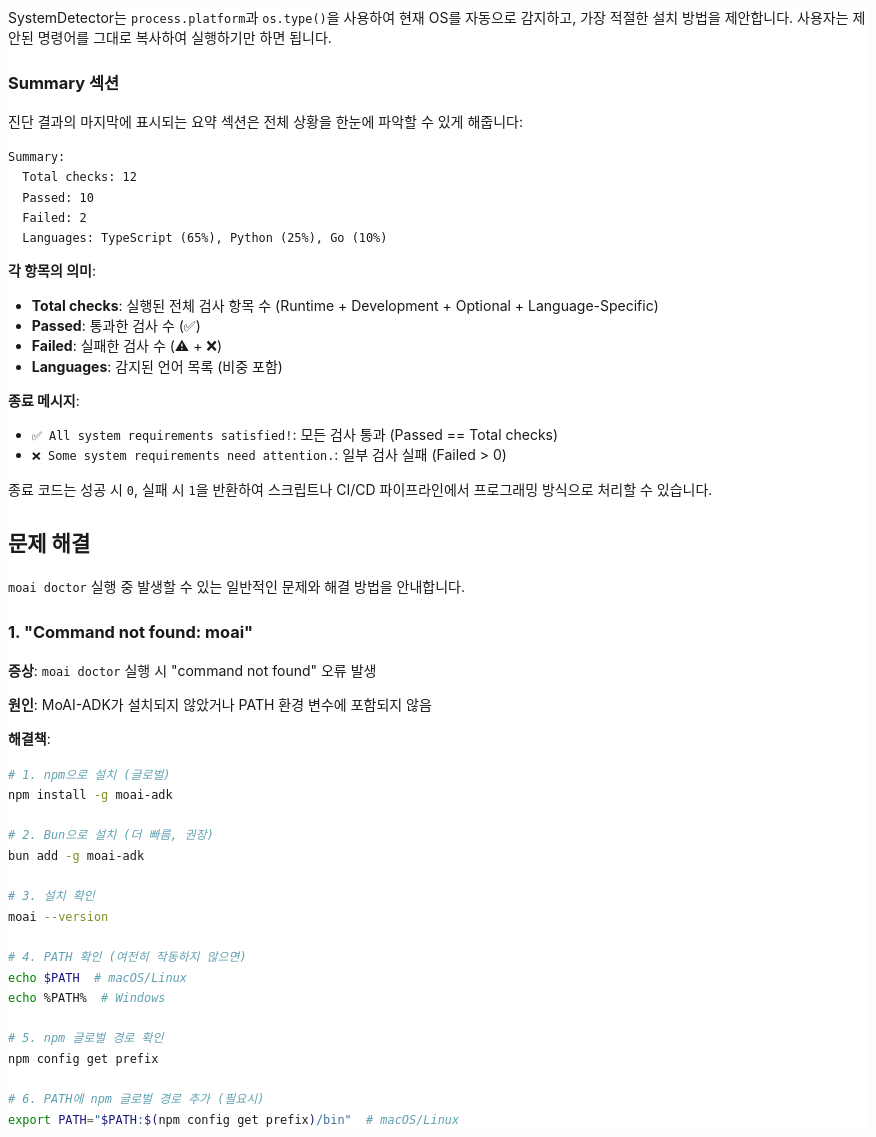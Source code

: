 SystemDetector는 `process.platform`과 `os.type()`을 사용하여 현재 OS를 자동으로 감지하고, 가장 적절한 설치 방법을 제안합니다. 사용자는 제안된 명령어를 그대로 복사하여 실행하기만 하면 됩니다.

### Summary 섹션

진단 결과의 마지막에 표시되는 요약 섹션은 전체 상황을 한눈에 파악할 수 있게 해줍니다:

```
Summary:
  Total checks: 12
  Passed: 10
  Failed: 2
  Languages: TypeScript (65%), Python (25%), Go (10%)
```

**각 항목의 의미**:
- **Total checks**: 실행된 전체 검사 항목 수 (Runtime + Development + Optional + Language-Specific)
- **Passed**: 통과한 검사 수 (✅)
- **Failed**: 실패한 검사 수 (⚠️ + ❌)
- **Languages**: 감지된 언어 목록 (비중 포함)

**종료 메시지**:
- `✅ All system requirements satisfied!`: 모든 검사 통과 (Passed == Total checks)
- `❌ Some system requirements need attention.`: 일부 검사 실패 (Failed > 0)

종료 코드는 성공 시 `0`, 실패 시 `1`을 반환하여 스크립트나 CI/CD 파이프라인에서 프로그래밍 방식으로 처리할 수 있습니다.

## 문제 해결

`moai doctor` 실행 중 발생할 수 있는 일반적인 문제와 해결 방법을 안내합니다.

### 1. "Command not found: moai"

**증상**: `moai doctor` 실행 시 "command not found" 오류 발생

**원인**: MoAI-ADK가 설치되지 않았거나 PATH 환경 변수에 포함되지 않음

**해결책**:

```bash
# 1. npm으로 설치 (글로벌)
npm install -g moai-adk

# 2. Bun으로 설치 (더 빠름, 권장)
bun add -g moai-adk

# 3. 설치 확인
moai --version

# 4. PATH 확인 (여전히 작동하지 않으면)
echo $PATH  # macOS/Linux
echo %PATH%  # Windows

# 5. npm 글로벌 경로 확인
npm config get prefix

# 6. PATH에 npm 글로벌 경로 추가 (필요시)
export PATH="$PATH:$(npm config get prefix)/bin"  # macOS/Linux
```
